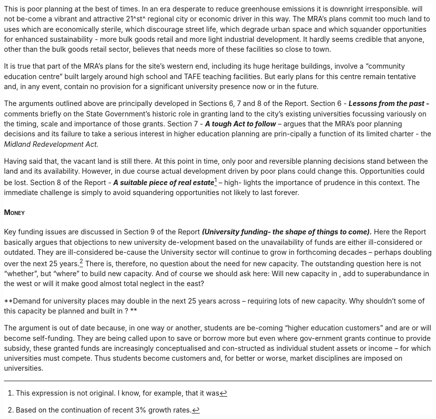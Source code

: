 This is poor planning at the best of times. In an era desperate to
reduce greenhouse emissions it is downright irresponsible. will not
be-come a vibrant and attractive 21^st^ regional city or economic driver
in this way. The MRA’s plans commit too much land to uses which are
economically sterile, which discourage street life, which degrade urban
space and which squander opportunities for enhanced sustainability -
more bulk goods retail and more light industrial development. It hardly
seems credible that anyone, other than the bulk goods retail sector,
believes that needs more of these facilities so close to town.

It is true that part of the MRA’s plans for the site’s western end,
including its huge heritage buildings, involve a “community education
centre” built largely around high school and TAFE teaching facilities.
But early plans for this centre remain tentative and, in any event,
contain no provision for a significant university presence now or in the
future.

The arguments outlined above are principally developed in Sections 6, 7
and 8 of the Report. Section 6 - ***Lessons from the past* -** comments
briefly on the State Government’s historic role in granting land to the
city’s existing universities focussing variously on the timing, scale
and importance of those grants. Section 7 - ***A tough Act to follow***
– argues that the MRA’s poor planning decisions and its failure to take
a serious interest in higher education planning are prin-cipally a
function of its limited charter - the *Midland Redevelopment Act.*

Having said that, the vacant land is still there. At this point in time,
only poor and reversible planning decisions stand between the land and
its availability. However, in due course actual development driven by
poor plans could change this. Opportunities could be lost. Section 8 of
the Report - ***A suitable piece of real estate***[^8] – high- lights
the importance of prudence in this context. The immediate challenge is
simply to avoid squandering opportunities not likely to last forever.

#### <span style="font-variant:small-caps;">Money</span>

Key funding issues are discussed in Section 9 of the Report
***(University funding- the shape of things to come).*** Here the Report
basically argues that objections to new university de-velopment based on
the unavailability of funds are either ill-considered or outdated. They
are ill-considered be-cause the University sector will continue to grow
in forthcoming decades – perhaps doubling over the next 25 years.[^9]
There is, therefore, no question about the need for new capacity. The
outstanding question here is not “whether”, but “where” to build new
capacity. And of course we should ask here: Will new capacity in , add
to superabundance in the west or will it make good almost total neglect
in the east?

**Demand for university places may double in the next 25 years across –
requiring lots of new capacity. Why shouldn’t some of this capacity be
planned and built in ? **

The argument is out of date because, in one way or another, students are
be-coming “higher education customers” and are or will become
self-funding. They are being called upon to save or borrow more but even
where gov-ernment grants continue to provide subsidy, these granted
funds are increasingly conceptualised and con-structed as individual
student assets or income – for which universities must compete. Thus
students become customers and, for better or worse, market disciplines
are imposed on universities.


[^1]: These places exist as result of an impulsive Ministerial gesture
[^2]: The lower figure if currently low regional university
[^3]: \$30,00 for full time students but relevant calculations in this
[^4]: Figures for the year 2000.
[^5]: By our best rough and ready reckoning. The MRA has refused to
[^6]: See MRA’s planning intentions as these are expressed in the
[^7]: Over and above the unobjectionable police facilities already
[^8]: This expression is not original. I know, for example, that it was
[^9]: Based on the continuation of recent 3% growth rates.
[^10]: Vintila 2001, citizenonline.org Since published in *Urban Policy
[^11]: Vintila 2001
[^12]: Based on regional population projections and average university
[^13]: Though recent evidence suggests a quite volatile market.
[^14]: The 1904 *Act* conferred huge tracts of land on the [then] future
[^15]: We estimate that the Workshop Site has a forecast (improved)
[^16]: *Midland Reporter*, May 25^th^ 2004.
[^17]: 20 equivalent full time places made available last year and
[^18]: Now defined by the alignment of The Crescent and incorporating
[^19]: Assuming a conservative average of \$15,000 pa per full-time
[^20]: The source of these funds will be discussed in a moment.
[^21]: See also *Higher Education: Report for the 2004 to 2006
[^22]: It is true that the Commonwealth appears to be providing
[^23]: *Dialogue with the City*, Issues Paper, Department of
[^24]: The report – *Midland Education Precinct: Models for the Delivery
[^25]: State Governments have more than moral leverage and authority. As